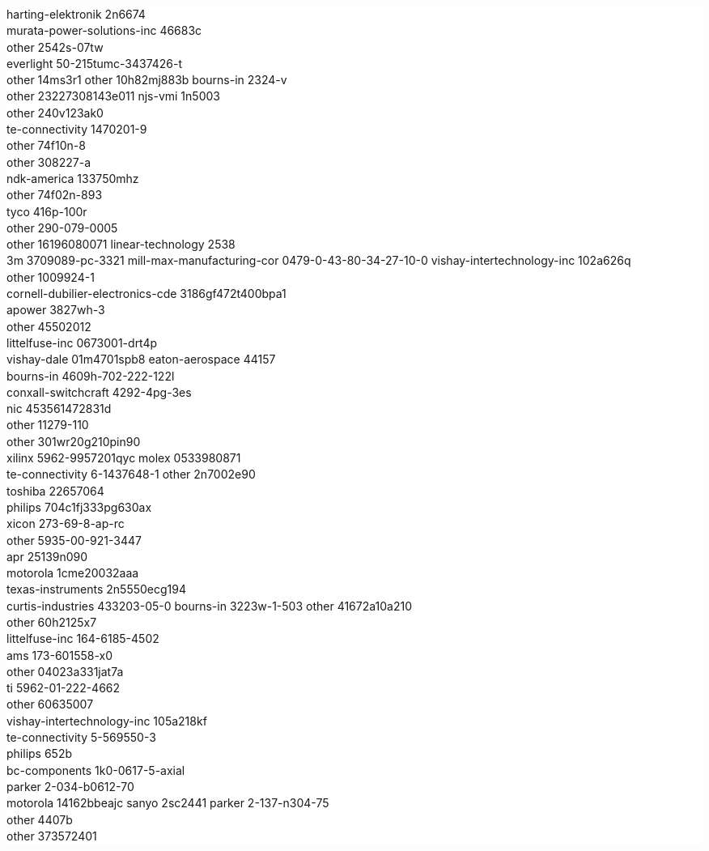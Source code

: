 harting-elektronik	2n6674	
murata-power-solutions-inc	46683c	
other	2542s-07tw	
everlight	50-215tumc-3437426-t	
other	14ms3r1	
other	10h82mj883b	
bourns-in	2324-v	
other	23227308143e011	
njs-vmi	1n5003	
other	240v123ak0	
te-connectivity	1470201-9	
other	74f10n-8	
other	308227-a	
ndk-america	133750mhz	
other	74f02n-893	
tyco	416p-100r	
other	290-079-0005	
other	16196080071	
linear-technology	2538	
3m	3709089-pc-3321	
mill-max-manufacturing-cor	0479-0-43-80-34-27-10-0	
vishay-intertechnology-inc	102a626q	
other	1009924-1	
cornell-dubilier-electronics-cde	3186gf472t400bpa1	
apower	3827wh-3	
other	45502012	
littelfuse-inc	0673001-drt4p	
vishay-dale	01m4701spb8	
eaton-aerospace	44157	
bourns-in	4609h-702-222-122l	
conxall-switchcraft	4292-4pg-3es	
nic	453561472831d	
other	11279-110	
other	301wr20g210pin90	
xilinx	5962-9957201qyc	
molex	0533980871	
te-connectivity	6-1437648-1	
other	2n7002e90	
toshiba	22657064	
philips	704c1fj333pg630ax	
xicon	273-69-8-ap-rc	
other	5935-00-921-3447	
apr	25139n090	
motorola	1cme20032aaa	
texas-instruments	2n5550ecg194	
curtis-industries	433203-05-0	
bourns-in	3223w-1-503	
other	41672a10a210	
other	60h2125x7	
littelfuse-inc	164-6185-4502	
ams	173-601558-x0	
other	04023a331jat7a	
ti	5962-01-222-4662	
other	60635007	
vishay-intertechnology-inc	105a218kf	
te-connectivity	5-569550-3	
philips	652b	
bc-components	1k0-0617-5-axial	
parker	2-034-b0612-70	
motorola	14162bbeajc	
sanyo	2sc2441	
parker	2-137-n304-75	
other	4407b	
other	373572401	